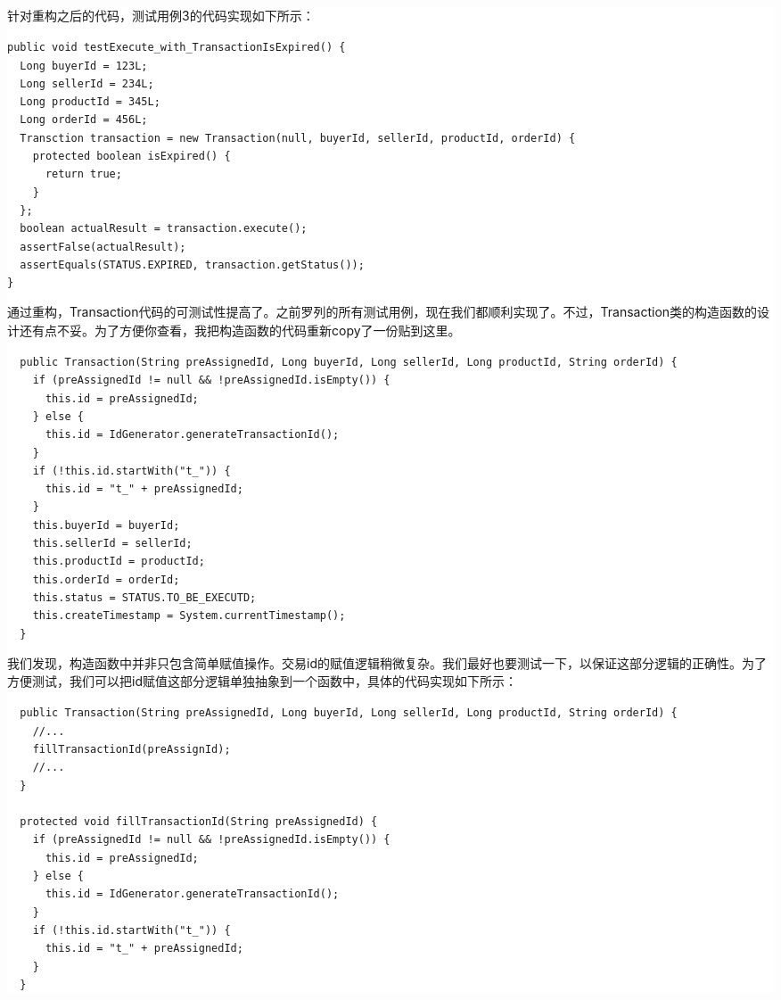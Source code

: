 针对重构之后的代码，测试用例3的代码实现如下所示：

```
public void testExecute_with_TransactionIsExpired() {
  Long buyerId = 123L;
  Long sellerId = 234L;
  Long productId = 345L;
  Long orderId = 456L;
  Transction transaction = new Transaction(null, buyerId, sellerId, productId, orderId) {
    protected boolean isExpired() {
      return true;
    }
  };
  boolean actualResult = transaction.execute();
  assertFalse(actualResult);
  assertEquals(STATUS.EXPIRED, transaction.getStatus());
}

```

通过重构，Transaction代码的可测试性提高了。之前罗列的所有测试用例，现在我们都顺利实现了。不过，Transaction类的构造函数的设计还有点不妥。为了方便你查看，我把构造函数的代码重新copy了一份贴到这里。

```
  public Transaction(String preAssignedId, Long buyerId, Long sellerId, Long productId, String orderId) {
    if (preAssignedId != null && !preAssignedId.isEmpty()) {
      this.id = preAssignedId;
    } else {
      this.id = IdGenerator.generateTransactionId();
    }
    if (!this.id.startWith("t_")) {
      this.id = "t_" + preAssignedId;
    }
    this.buyerId = buyerId;
    this.sellerId = sellerId;
    this.productId = productId;
    this.orderId = orderId;
    this.status = STATUS.TO_BE_EXECUTD;
    this.createTimestamp = System.currentTimestamp();
  }

```

我们发现，构造函数中并非只包含简单赋值操作。交易id的赋值逻辑稍微复杂。我们最好也要测试一下，以保证这部分逻辑的正确性。为了方便测试，我们可以把id赋值这部分逻辑单独抽象到一个函数中，具体的代码实现如下所示：

```
  public Transaction(String preAssignedId, Long buyerId, Long sellerId, Long productId, String orderId) {
    //...
    fillTransactionId(preAssignId);
    //...
  }

  protected void fillTransactionId(String preAssignedId) {
    if (preAssignedId != null && !preAssignedId.isEmpty()) {
      this.id = preAssignedId;
    } else {
      this.id = IdGenerator.generateTransactionId();
    }
    if (!this.id.startWith("t_")) {
      this.id = "t_" + preAssignedId;
    }
  }

```